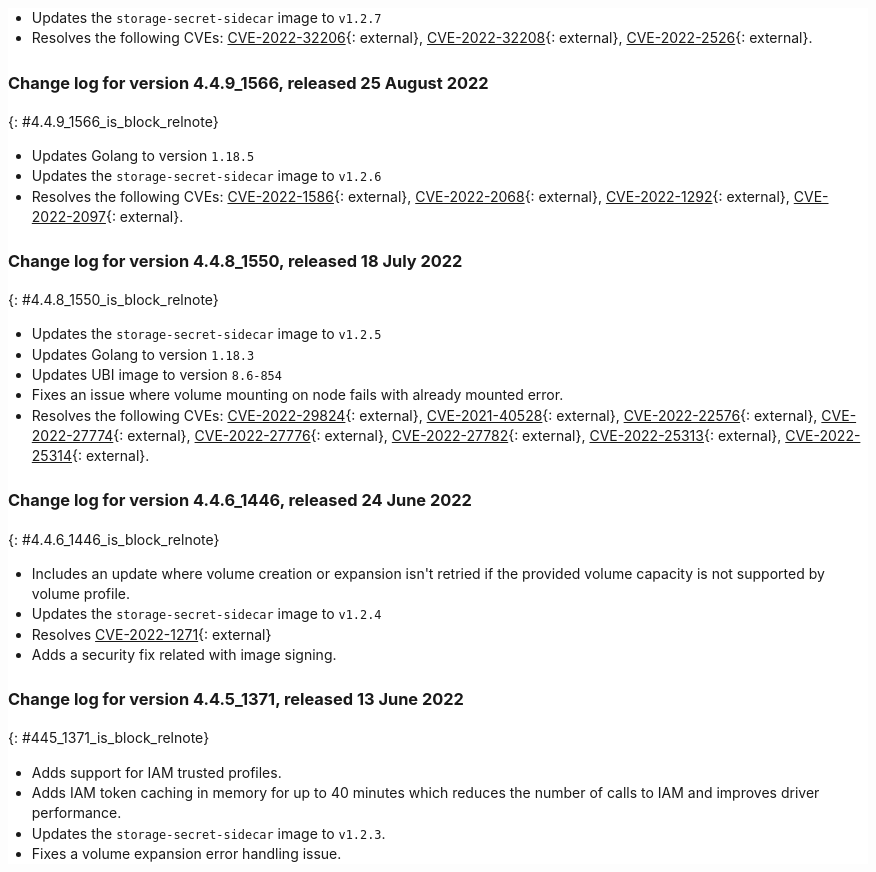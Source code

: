 - Updates the `storage-secret-sidecar` image to `v1.2.7`
- Resolves the following CVEs: [CVE-2022-32206](https://cve.mitre.org/cgi-bin/cvename.cgi?name=CVE-2022-32206){: external}, [CVE-2022-32208](https://cve.mitre.org/cgi-bin/cvename.cgi?name=CVE-2022-32208){: external}, [CVE-2022-2526](https://cve.mitre.org/cgi-bin/cvename.cgi?name=CVE-2022-2526){: external}.


### Change log for version 4.4.9_1566, released 25 August 2022
{: #4.4.9_1566_is_block_relnote}

- Updates Golang to version `1.18.5`
- Updates the `storage-secret-sidecar` image to `v1.2.6`
- Resolves the following CVEs: [CVE-2022-1586](https://cve.mitre.org/cgi-bin/cvename.cgi?name=CVE-2022-1586){: external}, [CVE-2022-2068](https://cve.mitre.org/cgi-bin/cvename.cgi?name=CVE-2022-2068){: external}, [CVE-2022-1292](https://cve.mitre.org/cgi-bin/cvename.cgi?name=CVE-2022-1292){: external}, [CVE-2022-2097](https://cve.mitre.org/cgi-bin/cvename.cgi?name=CVE-2022-2097){: external}. 

### Change log for version 4.4.8_1550, released 18 July 2022
{: #4.4.8_1550_is_block_relnote}

- Updates the `storage-secret-sidecar` image to `v1.2.5`
- Updates Golang to version `1.18.3`
- Updates UBI image to version `8.6-854`
- Fixes an issue where volume mounting on node fails with already mounted error.
- Resolves the following CVEs: [CVE-2022-29824](https://cve.mitre.org/cgi-bin/cvename.cgi?name=CVE-2022-29824){: external}, [CVE-2021-40528](https://cve.mitre.org/cgi-bin/cvename.cgi?name=CVE-2021-40528){: external}, [CVE-2022-22576](https://cve.mitre.org/cgi-bin/cvename.cgi?name=CVE-2022-22576){: external}, [CVE-2022-27774](https://cve.mitre.org/cgi-bin/cvename.cgi?name=CVE-2022-27774){: external}, [CVE-2022-27776](https://cve.mitre.org/cgi-bin/cvename.cgi?name=CVE-2022-27776){: external}, [CVE-2022-27782](https://cve.mitre.org/cgi-bin/cvename.cgi?name=CVE-2022-27782){: external}, [CVE-2022-25313](https://cve.mitre.org/cgi-bin/cvename.cgi?name=CVE-2022-25313){: external}, [CVE-2022-25314](https://cve.mitre.org/cgi-bin/cvename.cgi?name=CVE-2022-25314){: external}. 


### Change log for version 4.4.6_1446, released 24 June 2022
{: #4.4.6_1446_is_block_relnote}

- Includes an update where volume creation or expansion isn't retried if the provided volume capacity is not supported by volume profile.
- Updates the `storage-secret-sidecar` image to `v1.2.4`
- Resolves [CVE-2022-1271](https://cve.mitre.org/cgi-bin/cvename.cgi?name=2022-1271){: external}
- Adds a security fix related with image signing.



### Change log for version 4.4.5_1371, released 13 June 2022
{: #445_1371_is_block_relnote}

- Adds support for IAM trusted profiles.
- Adds IAM token caching in memory for up to 40 minutes which reduces the number of calls to IAM and improves driver performance.
- Updates the `storage-secret-sidecar` image to `v1.2.3`.
- Fixes a volume expansion error handling issue.
